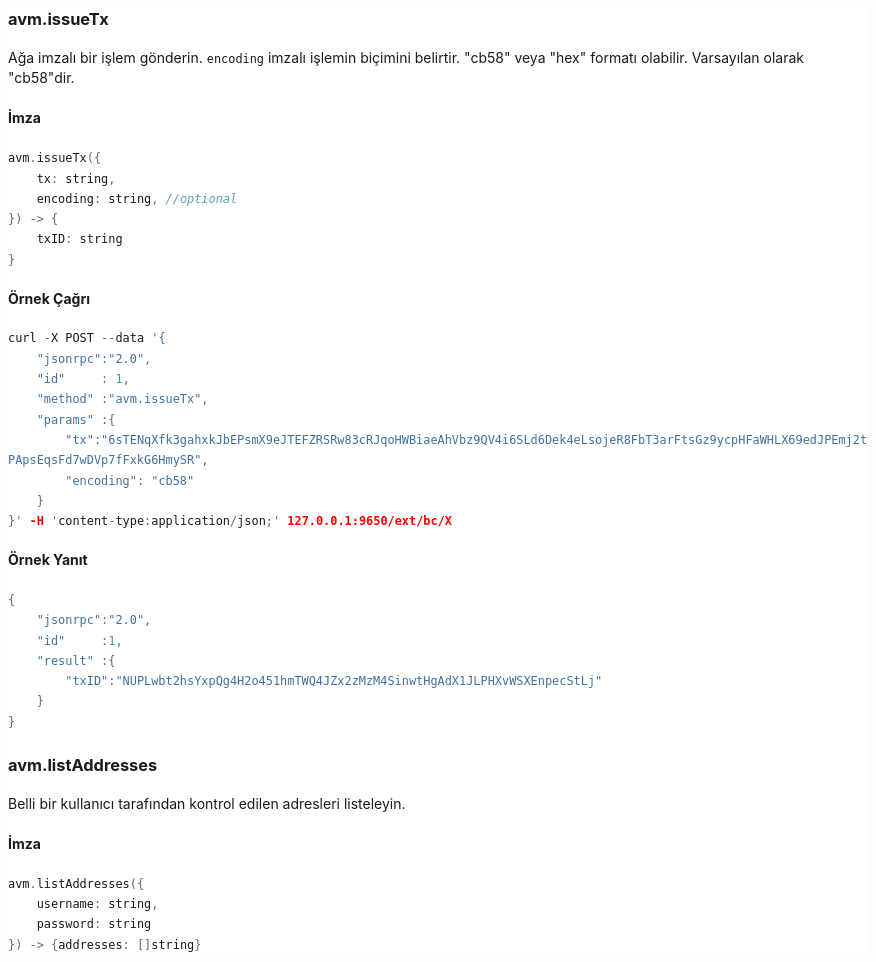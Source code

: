 ### avm.issueTx

Ağa imzalı bir işlem gönderin. `encoding` imzalı işlemin biçimini belirtir. "cb58" veya "hex" formatı olabilir. Varsayılan olarak "cb58"dir.

#### **İmza**

```cpp
avm.issueTx({
    tx: string,
    encoding: string, //optional
}) -> {
    txID: string
}
```

#### **Örnek Çağrı**

```cpp
curl -X POST --data '{
    "jsonrpc":"2.0",
    "id"     : 1,
    "method" :"avm.issueTx",
    "params" :{
        "tx":"6sTENqXfk3gahxkJbEPsmX9eJTEFZRSRw83cRJqoHWBiaeAhVbz9QV4i6SLd6Dek4eLsojeR8FbT3arFtsGz9ycpHFaWHLX69edJPEmj2tPApsEqsFd7wDVp7fFxkG6HmySR",
        "encoding": "cb58"
    }
}' -H 'content-type:application/json;' 127.0.0.1:9650/ext/bc/X
```

#### **Örnek Yanıt**

```cpp
{
    "jsonrpc":"2.0",
    "id"     :1,
    "result" :{
        "txID":"NUPLwbt2hsYxpQg4H2o451hmTWQ4JZx2zMzM4SinwtHgAdX1JLPHXvWSXEnpecStLj"
    }
}
```

### avm.listAddresses

Belli bir kullanıcı tarafından kontrol edilen adresleri listeleyin.

#### **İmza**

```cpp
avm.listAddresses({
    username: string,
    password: string
}) -> {addresses: []string}
```
